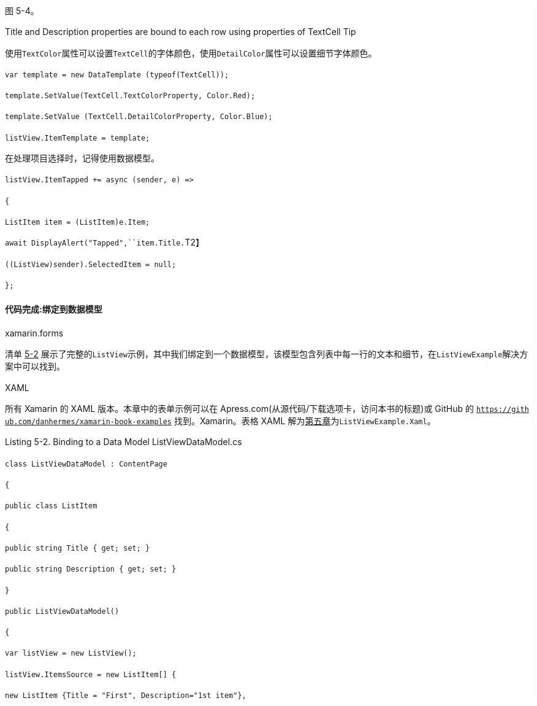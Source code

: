 图 5-4。

Title and Description properties are bound to each row using properties of TextCell Tip

使用`TextColor`属性可以设置`TextCell`的字体颜色，使用`DetailColor`属性可以设置细节字体颜色。

`var template = new DataTemplate (typeof(TextCell));`

`template.SetValue(TextCell.TextColorProperty, Color.Red);`

`template.SetValue (TextCell.DetailColorProperty, Color.Blue);`

`listView.ItemTemplate = template;`

在处理项目选择时，记得使用数据模型。

`listView.ItemTapped += async (sender, e) =>`

`{`

`ListItem item = (ListItem)e.Item;`

`await DisplayAlert("Tapped",``item.Title.`T2】

`((ListView)sender).SelectedItem = null;`

`};`

#### 代码完成:绑定到数据模型

xamarin.forms

清单 [5-2](#FPar7) 展示了完整的`ListView`示例，其中我们绑定到一个数据模型，该模型包含列表中每一行的文本和细节，在`ListViewExample`解决方案中可以找到。

XAML

所有 Xamarin 的 XAML 版本。本章中的表单示例可以在 Apress.com(从源代码/下载选项卡，访问本书的标题)或 GitHub 的 [`https://github.com/danhermes/xamarin-book-examples`](https://github.com/danhermes/xamarin-book-examples) 找到。Xamarin。表格 XAML 解为[第五章](05.html)为`ListViewExample.Xaml`。

Listing 5-2\. Binding to a Data Model ListViewDataModel.cs

`class ListViewDataModel : ContentPage`

`{`

`public class ListItem`

`{`

`public string Title { get; set; }`

`public string Description { get; set; }`

`}`

`public ListViewDataModel()`

`{`

`var listView = new ListView();`

`listView.ItemsSource = new ListItem[] {`

`new ListItem {Title = "First", Description="1st item"},`
